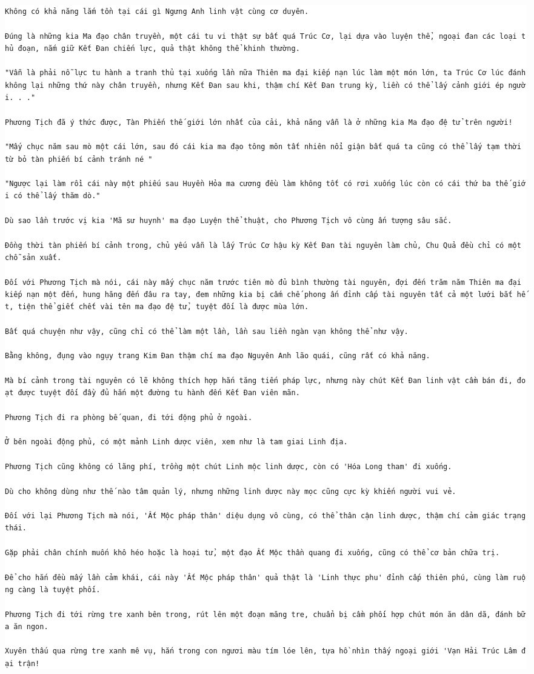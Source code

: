 	Không có khả năng lắm tồn tại cái gì Ngưng Anh linh vật cùng cơ duyên.

	Đúng là những kia Ma đạo chân truyền, một cái tu vi thật sự bất quá Trúc Cơ, lại dựa vào luyện thể, ngoại đan các loại thủ đoạn, nắm giữ Kết Đan chiến lực, quả thật không thể khinh thường.

	"Vẫn là phải nỗ lực tu hành a tranh thủ tại xuống lần nữa Thiên ma đại kiếp nạn lúc làm một món lớn, ta Trúc Cơ lúc đánh không lại những thứ này chân truyền, nhưng Kết Đan sau khi, thậm chí Kết Đan trung kỳ, liền có thể lấy cảnh giới ép người. . ."

	Phương Tịch đã ý thức được, Tàn Phiến thế giới lớn nhất của cải, khả năng vẫn là ở những kia Ma đạo đệ tử trên người!

	"Mấy chục năm sau mò một cái lớn, sau đó cái kia ma đạo tông môn tất nhiên nổi giận bất quá ta cũng có thể lấy tạm thời từ bỏ tàn phiến bí cảnh tránh né "

	"Ngược lại làm rồi cái này một phiếu sau Huyền Hỏa ma cương đều làm không tốt có rơi xuống lúc còn có cái thứ ba thế giới có thể lấy thăm dò."

	Dù sao lần trước vị kia 'Mã sư huynh' ma đạo Luyện thể thuật, cho Phương Tịch vô cùng ấn tượng sâu sắc.

	Đồng thời tàn phiến bí cảnh trong, chủ yếu vẫn là lấy Trúc Cơ hậu kỳ Kết Đan tài nguyên làm chủ, Chu Quả đều chỉ có một chỗ sản xuất.

	Đối với Phương Tịch mà nói, cái này mấy chục năm trước tiên mò đủ bình thường tài nguyên, đợi đến trăm năm Thiên ma đại kiếp nạn một đến, hung hăng đến đâu ra tay, đem những kia bị cấm chế phong ấn đỉnh cấp tài nguyên tất cả một lưới bắt hết, tiện thể giết chết vài tên ma đạo đệ tử, tuyệt đối là được mùa lớn.

	Bất quá chuyện như vậy, cũng chỉ có thể làm một lần, lần sau liền ngàn vạn không thể như vậy.

	Bằng không, đụng vào ngụy trang Kim Đan thậm chí ma đạo Nguyên Anh lão quái, cũng rất có khả năng.

	Mà bí cảnh trong tài nguyên có lẽ không thích hợp hắn tăng tiến pháp lực, nhưng này chút Kết Đan linh vật cầm bán đi, đoạt được tuyệt đối đầy đủ hắn một đường tu hành đến Kết Đan viên mãn.

	Phương Tịch đi ra phòng bế quan, đi tới động phủ ở ngoài.

	Ở bên ngoài động phủ, có một mảnh Linh dược viên, xem như là tam giai Linh địa.

	Phương Tịch cũng không có lãng phí, trồng một chút Linh mộc linh dược, còn có 'Hóa Long tham' đi xuống.

	Dù cho không dùng như thế nào tâm quản lý, nhưng những linh dược này mọc cũng cực kỳ khiến người vui vẻ.

	Đối với lại Phương Tịch mà nói, 'Ất Mộc pháp thân' diệu dụng vô cùng, có thể thân cận linh dược, thậm chí cảm giác trạng thái.

	Gặp phải chân chính muốn khô héo hoặc là hoại tử, một đạo Ất Mộc thần quang đi xuống, cũng có thể cơ bản chữa trị.

	Để cho hắn đều mấy lần cảm khái, cái này 'Ất Mộc pháp thân' quả thật là 'Linh thực phu' đỉnh cấp thiên phú, cùng làm ruộng càng là tuyệt phối.

	Phương Tịch đi tới rừng tre xanh bên trong, rút lên một đoạn măng tre, chuẩn bị cầm phối hợp chút món ăn dân dã, đánh bữa ăn ngon.

	Xuyên thấu qua rừng tre xanh mê vụ, hắn trong con ngươi màu tím lóe lên, tựa hồ nhìn thấy ngoại giới 'Vạn Hải Trúc Lâm đại trận!
